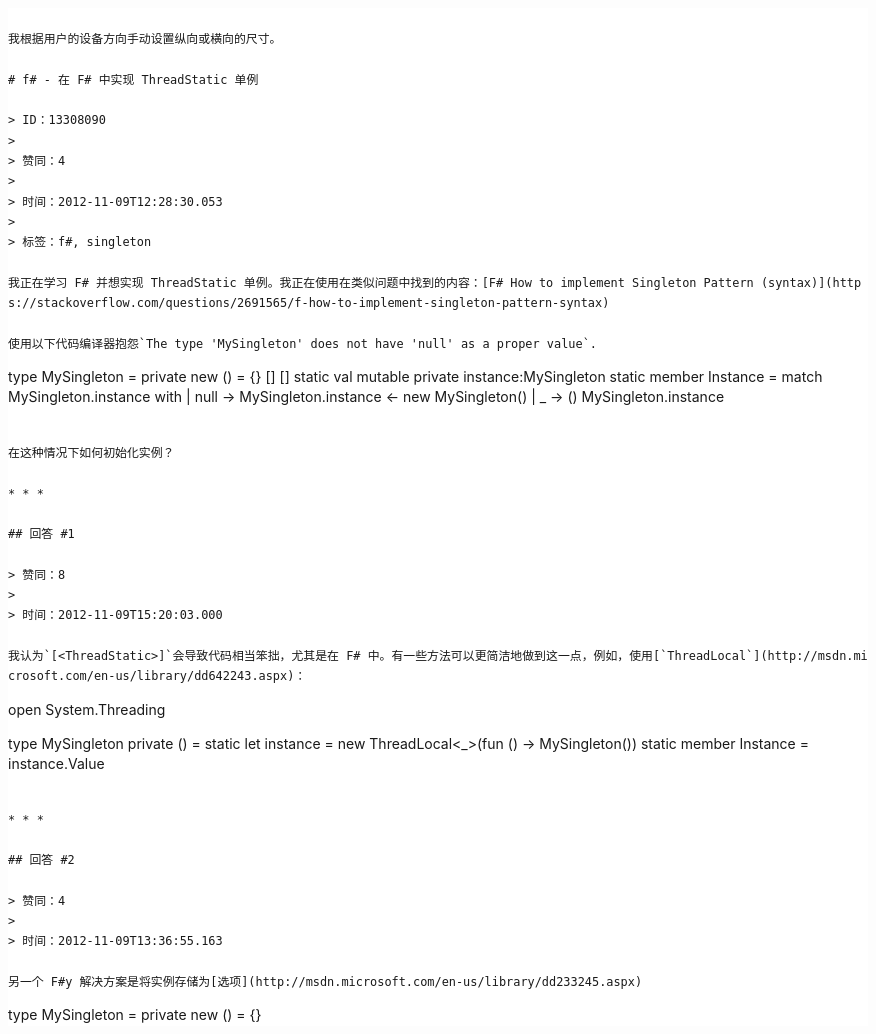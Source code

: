 ```

我根据用户的设备方向手动设置纵向或横向的尺寸。

# f# - 在 F# 中实现 ThreadStatic 单例

> ID：13308090
> 
> 赞同：4
> 
> 时间：2012-11-09T12:28:30.053
> 
> 标签：f#, singleton

我正在学习 F# 并想实现 ThreadStatic 单例。我正在使用在类似问题中找到的内容：[F# How to implement Singleton Pattern (syntax)](https://stackoverflow.com/questions/2691565/f-how-to-implement-singleton-pattern-syntax)

使用以下代码编译器抱怨`The type 'MySingleton' does not have 'null' as a proper value`.

```
type MySingleton = 
    private new () = {}
    [<ThreadStatic>] [<DefaultValue>] static val mutable private instance:MySingleton
    static member Instance =
        match MySingleton.instance with
        | null -> MySingleton.instance <- new MySingleton()
        | _ -> ()
        MySingleton.instance 
```

在这种情况下如何初始化实例？

* * *

## 回答 #1

> 赞同：8
> 
> 时间：2012-11-09T15:20:03.000

我认为`[<ThreadStatic>]`会导致代码相当笨拙，尤其是在 F# 中。有一些方法可以更简洁地做到这一点，例如，使用[`ThreadLocal`](http://msdn.microsoft.com/en-us/library/dd642243.aspx)：

```
open System.Threading

type MySingleton private () = 
  static let instance = new ThreadLocal<_>(fun () -> MySingleton())
  static member Instance = instance.Value 
```

* * *

## 回答 #2

> 赞同：4
> 
> 时间：2012-11-09T13:36:55.163

另一个 F#y 解决方案是将实例存储为[选项](http://msdn.microsoft.com/en-us/library/dd233245.aspx)

```
type MySingleton = 
    private new () = {}